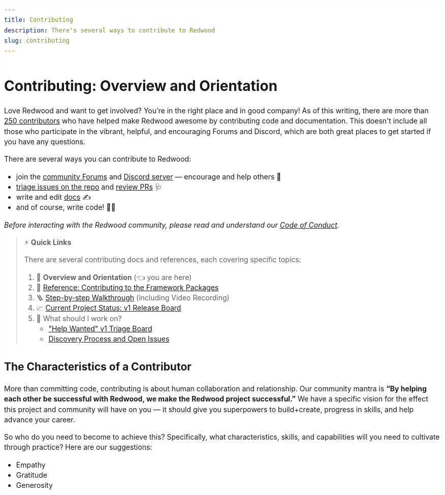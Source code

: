 ```yaml
---
title: Contributing
description: There's several ways to contribute to Redwood
slug: contributing
---
```


# Contributing: Overview and Orientation

Love Redwood and want to get involved? You’re in the right place and in good company! As of this writing, there are more than [250 contributors](https://github.com/redwoodjs/redwood/blob/main/README.md#contributors) who have helped make Redwood awesome by contributing code and documentation. This doesn't include all those who participate in the vibrant, helpful, and encouraging Forums and Discord, which are both great places to get started if you have any questions.

There are several ways you can contribute to Redwood:

- join the [community Forums](https://community.redwoodjs.com/) and [Discord server](https://discord.gg/jjSYEQd) — encourage and help others 🙌
- [triage issues on the repo](https://github.com/redwoodjs/redwood/issues) and [review PRs](https://github.com/redwoodjs/redwood/pulls) 🩺
- write and edit [docs](#contributing-docs) ✍️
- and of course, write code! 👩‍💻

_Before interacting with the Redwood community, please read and understand our [Code of Conduct](https://github.com/redwoodjs/redwood/blob/main/CODE_OF_CONDUCT.md#contributor-covenant-code-of-conduct)._

> ⚡️ **Quick Links**
>
> There are several contributing docs and references, each covering specific topics:
>
> 1. 🧭 **Overview and Orientation** (👈 you are here)
> 2. 📓 [Reference: Contributing to the Framework Packages](https://github.com/redwoodjs/redwood/blob/main/CONTRIBUTING.md)
> 3. 🪜 [Step-by-step Walkthrough](contributing-walkthrough.md) (including Video Recording)
> 4. 📈 [Current Project Status: v1 Release Board](https://github.com/orgs/redwoodjs/projects/6)
> 5. 🤔 What should I work on?
>     - ["Help Wanted" v1 Triage Board](https://redwoodjs.com/good-first-issue)
>     - [Discovery Process and Open Issues](#what-should-i-work-on)

## The Characteristics of a Contributor
More than committing code, contributing is about human collaboration and relationship. Our community mantra is **“By helping each other be successful with Redwood, we make the Redwood project successful.”** We have a specific vision for the effect this project and community will have on you — it should give you superpowers to build+create, progress in skills, and help advance your career.

So who do you need to become to achieve this? Specifically, what characteristics, skills, and capabilities will you need to cultivate through practice? Here are our suggestions:
- Empathy
- Gratitude
- Generosity
